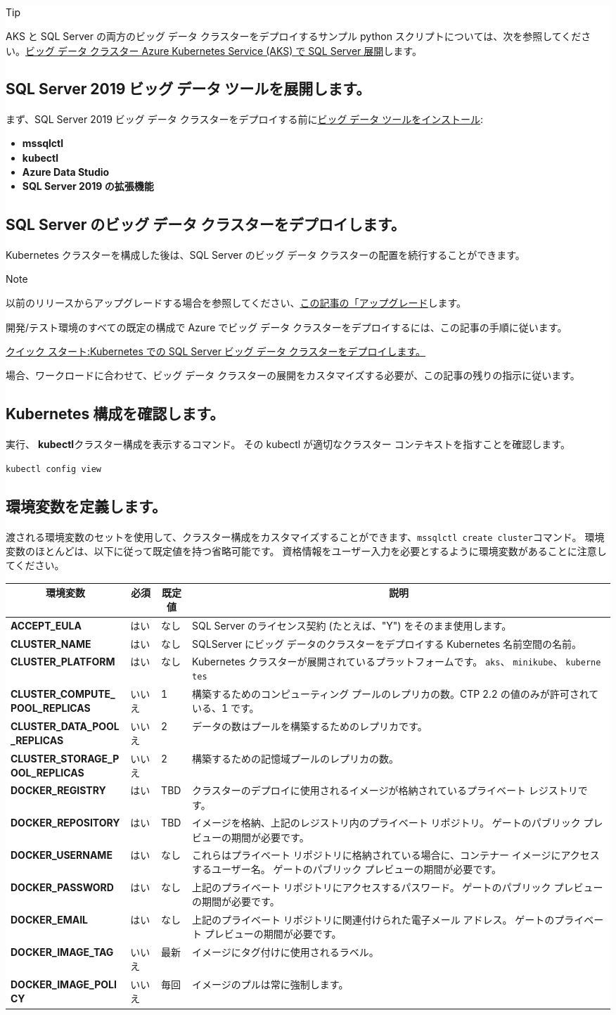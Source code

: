 > [!TIP]
> AKS と SQL Server の両方のビッグ データ クラスターをデプロイするサンプル python スクリプトについては、次を参照してください。[ビッグ データ クラスター Azure Kubernetes Service (AKS) で SQL Server 展開](https://github.com/Microsoft/sql-server-samples/tree/master/samples/features/sql-big-data-cluster/deployment/aks)します。

## <a name="deploy-sql-server-2019-big-data-tools"></a>SQL Server 2019 ビッグ データ ツールを展開します。

まず、SQL Server 2019 ビッグ データ クラスターをデプロイする前に[ビッグ データ ツールをインストール](deploy-big-data-tools.md):
- **mssqlctl**
- **kubectl**
- **Azure Data Studio**
- **SQL Server 2019 の拡張機能**

## <a id="deploy"></a> SQL Server のビッグ データ クラスターをデプロイします。

Kubernetes クラスターを構成した後は、SQL Server のビッグ データ クラスターの配置を続行することができます。 

> [!NOTE]
> 以前のリリースからアップグレードする場合を参照してください、[この記事の「アップグレード](#upgrade)します。

開発/テスト環境のすべての既定の構成で Azure でビッグ データ クラスターをデプロイするには、この記事の手順に従います。

[クイック スタート:Kubernetes での SQL Server ビッグ データ クラスターをデプロイします。](quickstart-big-data-cluster-deploy.md)

場合、ワークロードに合わせて、ビッグ データ クラスターの展開をカスタマイズする必要が、この記事の残りの指示に従います。

## <a name="verify-kubernetes-configuration"></a>Kubernetes 構成を確認します。

実行、 **kubectl**クラスター構成を表示するコマンド。 その kubectl が適切なクラスター コンテキストを指すことを確認します。

```bash
kubectl config view
```

## <a id="env"></a> 環境変数を定義します。

渡される環境変数のセットを使用して、クラスター構成をカスタマイズすることができます、`mssqlctl create cluster`コマンド。 環境変数のほとんどは、以下に従って既定値を持つ省略可能です。 資格情報をユーザー入力を必要とするように環境変数があることに注意してください。

| 環境変数 | 必須 | 既定値 | 説明 |
|---|---|---|---|
| **ACCEPT_EULA** | はい | なし | SQL Server のライセンス契約 (たとえば、"Y") をそのまま使用します。  |
| **CLUSTER_NAME** | はい | なし | SQLServer にビッグ データのクラスターをデプロイする Kubernetes 名前空間の名前。 |
| **CLUSTER_PLATFORM** | はい | なし | Kubernetes クラスターが展開されているプラットフォームです。 `aks`、 `minikube`、 `kubernetes`|
| **CLUSTER_COMPUTE_POOL_REPLICAS** | いいえ | 1 | 構築するためのコンピューティング プールのレプリカの数。CTP 2.2 の値のみが許可されている、1 です。 |
| **CLUSTER_DATA_POOL_REPLICAS** | いいえ | 2 | データの数はプールを構築するためのレプリカです。 |
| **CLUSTER_STORAGE_POOL_REPLICAS** | いいえ | 2 | 構築するための記憶域プールのレプリカの数。 |
| **DOCKER_REGISTRY** | はい | TBD | クラスターのデプロイに使用されるイメージが格納されているプライベート レジストリです。 |
| **DOCKER_REPOSITORY** | はい | TBD | イメージを格納、上記のレジストリ内のプライベート リポジトリ。  ゲートのパブリック プレビューの期間が必要です。 |
| **DOCKER_USERNAME** | はい | なし | これらはプライベート リポジトリに格納されている場合に、コンテナー イメージにアクセスするユーザー名。 ゲートのパブリック プレビューの期間が必要です。 |
| **DOCKER_PASSWORD** | はい | なし | 上記のプライベート リポジトリにアクセスするパスワード。 ゲートのパブリック プレビューの期間が必要です。|
| **DOCKER_EMAIL** | はい | なし | 上記のプライベート リポジトリに関連付けられた電子メール アドレス。 ゲートのプライベート プレビューの期間が必要です。 |
| **DOCKER_IMAGE_TAG** | いいえ | 最新 | イメージにタグ付けに使用されるラベル。 |
| **DOCKER_IMAGE_POLICY** | いいえ | 毎回 | イメージのプルは常に強制します。  |